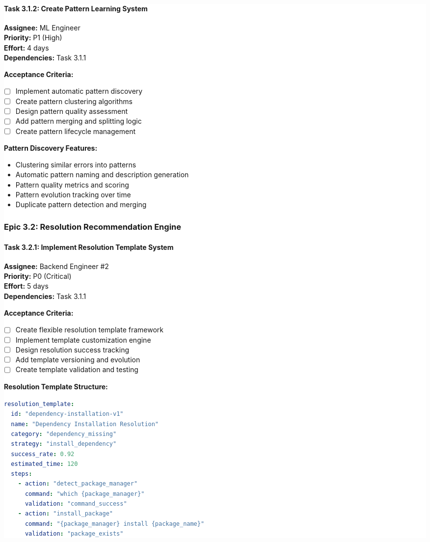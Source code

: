 #### **Task 3.1.2: Create Pattern Learning System**
**Assignee:** ML Engineer  
**Priority:** P1 (High)  
**Effort:** 4 days  
**Dependencies:** Task 3.1.1  

**Acceptance Criteria:**
- [ ] Implement automatic pattern discovery
- [ ] Create pattern clustering algorithms
- [ ] Design pattern quality assessment
- [ ] Add pattern merging and splitting logic
- [ ] Create pattern lifecycle management

**Pattern Discovery Features:**
- Clustering similar errors into patterns
- Automatic pattern naming and description generation
- Pattern quality metrics and scoring
- Pattern evolution tracking over time
- Duplicate pattern detection and merging

### **Epic 3.2: Resolution Recommendation Engine**

#### **Task 3.2.1: Implement Resolution Template System**
**Assignee:** Backend Engineer #2  
**Priority:** P0 (Critical)  
**Effort:** 5 days  
**Dependencies:** Task 3.1.1  

**Acceptance Criteria:**
- [ ] Create flexible resolution template framework
- [ ] Implement template customization engine
- [ ] Design resolution success tracking
- [ ] Add template versioning and evolution
- [ ] Create template validation and testing

**Resolution Template Structure:**
```yaml
resolution_template:
  id: "dependency-installation-v1"
  name: "Dependency Installation Resolution"
  category: "dependency_missing"
  strategy: "install_dependency"
  success_rate: 0.92
  estimated_time: 120
  steps:
    - action: "detect_package_manager"
      command: "which {package_manager}"
      validation: "command_success"
    - action: "install_package"
      command: "{package_manager} install {package_name}"
      validation: "package_exists"
```
